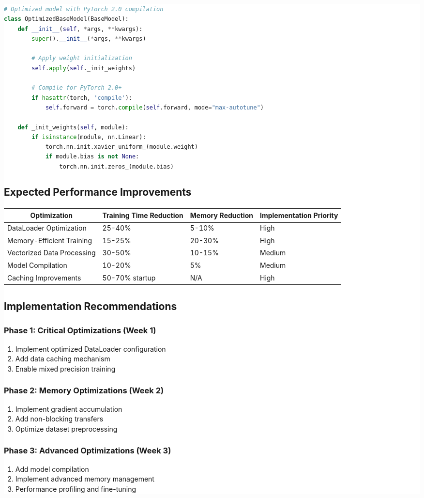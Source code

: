 ```python
# Optimized model with PyTorch 2.0 compilation
class OptimizedBaseModel(BaseModel):
    def __init__(self, *args, **kwargs):
        super().__init__(*args, **kwargs)
        
        # Apply weight initialization
        self.apply(self._init_weights)
        
        # Compile for PyTorch 2.0+
        if hasattr(torch, 'compile'):
            self.forward = torch.compile(self.forward, mode="max-autotune")
    
    def _init_weights(self, module):
        if isinstance(module, nn.Linear):
            torch.nn.init.xavier_uniform_(module.weight)
            if module.bias is not None:
                torch.nn.init.zeros_(module.bias)
```

## Expected Performance Improvements

| Optimization | Training Time Reduction | Memory Reduction | Implementation Priority |
|--------------|------------------------|------------------|------------------------|
| DataLoader Optimization | 25-40% | 5-10% | High |
| Memory-Efficient Training | 15-25% | 20-30% | High |
| Vectorized Data Processing | 30-50% | 10-15% | Medium |
| Model Compilation | 10-20% | 5% | Medium |
| Caching Improvements | 50-70% startup | N/A | High |

## Implementation Recommendations

### Phase 1: Critical Optimizations (Week 1)
1. Implement optimized DataLoader configuration
2. Add data caching mechanism
3. Enable mixed precision training

### Phase 2: Memory Optimizations (Week 2)
1. Implement gradient accumulation
2. Add non-blocking transfers
3. Optimize dataset preprocessing

### Phase 3: Advanced Optimizations (Week 3)
1. Add model compilation
2. Implement advanced memory management
3. Performance profiling and fine-tuning

